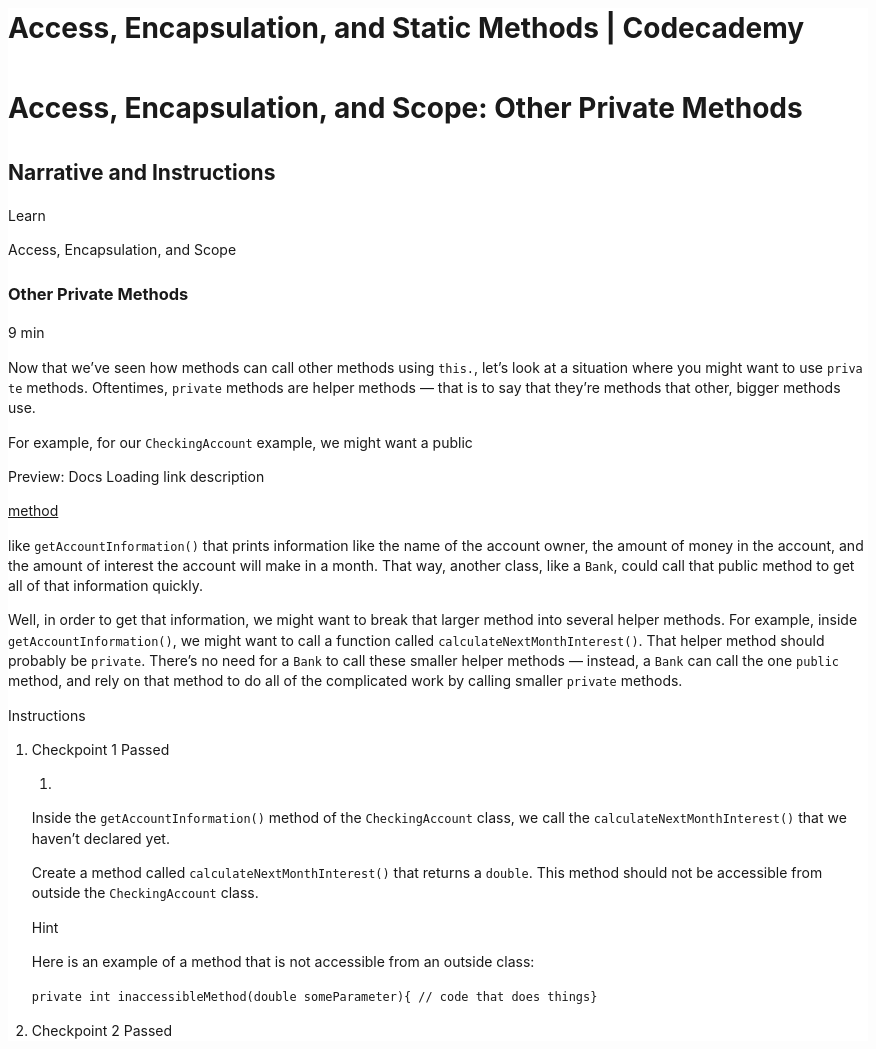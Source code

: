 
# Access, Encapsulation, and Static Methods | Codecademy

# Access, Encapsulation, and Scope: Other Private Methods

## Narrative and Instructions

Learn

Access, Encapsulation, and Scope

### Other Private Methods

9 min

Now that we’ve seen how methods can call other methods using `this.`, let’s look at a situation where you might want to use `private` methods. Oftentimes, `private` methods are helper methods — that is to say that they’re methods that other, bigger methods use.

For example, for our `CheckingAccount` example, we might want a public

Preview: Docs Loading link description

[method](https://www.codecademy.com/resources/docs/general/method)

like `getAccountInformation()` that prints information like the name of the account owner, the amount of money in the account, and the amount of interest the account will make in a month. That way, another class, like a `Bank`, could call that public method to get all of that information quickly.

Well, in order to get that information, we might want to break that larger method into several helper methods. For example, inside `getAccountInformation()`, we might want to call a function called `calculateNextMonthInterest()`. That helper method should probably be `private`. There’s no need for a `Bank` to call these smaller helper methods — instead, a `Bank` can call the one `public` method, and rely on that method to do all of the complicated work by calling smaller `private` methods.

Instructions

1.  Checkpoint 1 Passed

    1.

    Inside the `getAccountInformation()` method of the `CheckingAccount` class, we call the `calculateNextMonthInterest()` that we haven’t declared yet.

    Create a method called `calculateNextMonthInterest()` that returns a `double`. This method should not be accessible from outside the `CheckingAccount` class.

    Hint

    Here is an example of a method that is not accessible from an outside class:

    ```
    private int inaccessibleMethod(double someParameter){ // code that does things}
    ```

2.  Checkpoint 2 Passed
